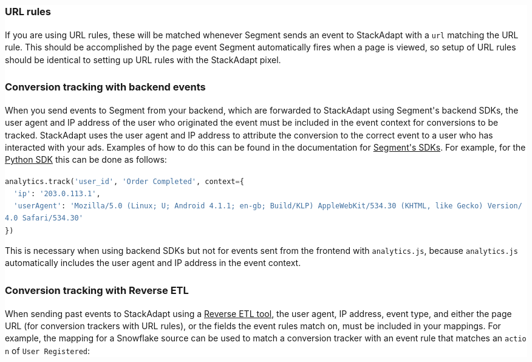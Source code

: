 ### URL rules

If you are using URL rules, these will be matched whenever Segment sends an event to StackAdapt with a `url` matching the URL rule. This should be accomplished by the page event Segment automatically fires when a page is viewed, so setup of URL rules should be identical to setting up URL rules with the StackAdapt pixel.

### Conversion tracking with backend events

When you send events to Segment from your backend, which are forwarded to StackAdapt using Segment's backend SDKs, the user agent and IP address of the user who originated the event must be included in the event context for conversions to be tracked. StackAdapt uses the user agent and IP address to attribute the conversion to the correct event to a user who has interacted with your ads. Examples of how to do this can be found in the documentation for [Segment's SDKs](/docs/connections/sources/catalog/#server). For example, for the [Python SDK](/docs/connections/sources/catalog/libraries/server/python/#override-context-value) this can be done as follows:

```python
analytics.track('user_id', 'Order Completed', context={
  'ip': '203.0.113.1',
  'userAgent': 'Mozilla/5.0 (Linux; U; Android 4.1.1; en-gb; Build/KLP) AppleWebKit/534.30 (KHTML, like Gecko) Version/4.0 Safari/534.30'
})
```

This is necessary when using backend SDKs but not for events sent from the frontend with `analytics.js`, because `analytics.js` automatically includes the user agent and IP address in the event context.

### Conversion tracking with Reverse ETL

When sending past events to StackAdapt using a [Reverse ETL tool](/docs/connections/reverse-etl/reverse-etl-catalog/), the user agent, IP address, event type, and either the page URL (for conversion trackers with URL rules), or the fields the event rules match on, must be included in your mappings. For example, the mapping for a Snowflake source can be used to match a conversion tracker with an event rule that matches an `action` of `User Registered`:
